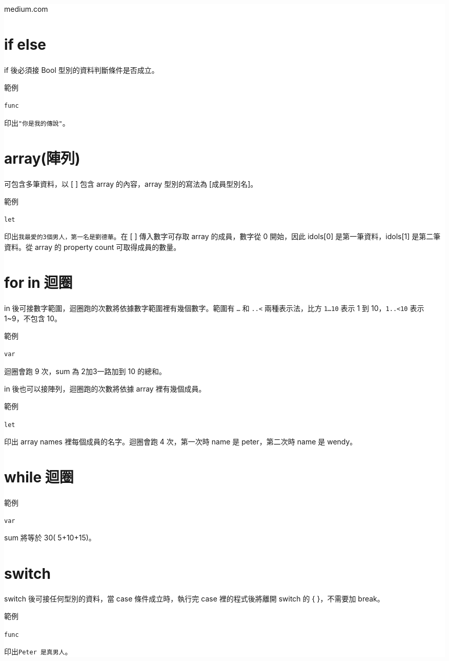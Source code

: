 medium.com

**if else**
===========

if 後必須接 Bool 型別的資料判斷條件是否成立。

範例

    func

印出`"你是我的傳說"`。

**array(陣列)**
=============

可包含多筆資料，以 \[ \] 包含 array 的內容，array 型別的寫法為 \[成員型別名\]。

範例

    let

印出`我最愛的3個男人，第一名是劉德華`。在 \[ \] 傳入數字可存取 array 的成員，數字從 0 開始，因此 idols\[0\] 是第一筆資料，idols\[1\] 是第二筆資料。從 array 的 property count 可取得成員的數量。

**for in 迴圈**
=============

in 後可接數字範圍，迴圈跑的次數將依據數字範圍裡有幾個數字。範圍有 `…` 和 `..<` 兩種表示法，比方 `1…10` 表示 1 到 10，`1..<10` 表示 1~9，不包含 10。

範例

    var

迴圈會跑 9 次，sum 為 2加3一路加到 10 的總和。

in 後也可以接陣列，迴圈跑的次數將依據 array 裡有幾個成員。

範例

    let

印出 array names 裡每個成員的名字。迴圈會跑 4 次，第一次時 name 是 peter，第二次時 name 是 wendy。

**while 迴圈**
============

範例

    var

sum 將等於 30( 5+10+15)。

**switch**
==========

switch 後可接任何型別的資料，當 case 條件成立時，執行完 case 裡的程式後將離開 switch 的 { }，不需要加 break。

範例

    func

印出`Peter 是真男人`。
